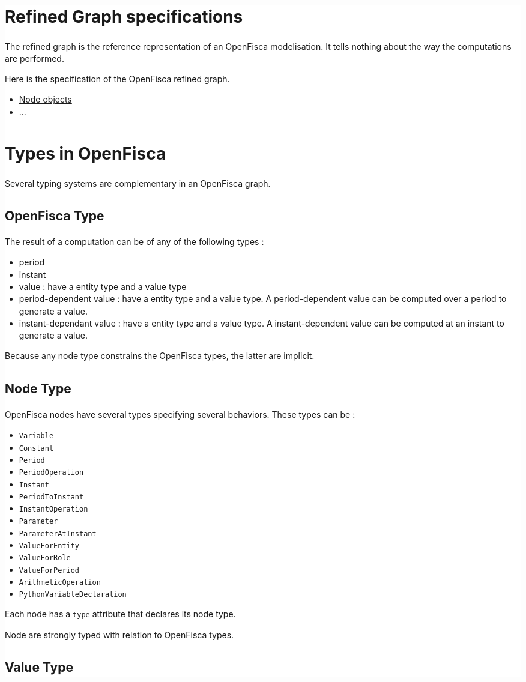 #  Refined Graph specifications

The refined graph is the reference representation of an OpenFisca modelisation. It tells nothing about the way the computations are performed.

Here is the specification of the OpenFisca refined graph.

- [Node objects](#node-objects)
- ...


# Types in OpenFisca

Several typing systems are complementary in an OpenFisca graph.

## OpenFisca Type

The result of a computation can be of any of the following types :
* period
* instant
* value : have a entity type and a value type
* period-dependent value : have a entity type and a value type. A period-dependent value can be computed over a period to generate a value.
* instant-dependant value : have a entity type and a value type. A instant-dependent value can be computed at an instant to generate a value.

Because any node type constrains the OpenFisca types, the latter are implicit.

## Node Type

OpenFisca nodes have several types specifying several behaviors. These types can be :
* `Variable`
* `Constant`
* `Period`
* `PeriodOperation`
* `Instant`
* `PeriodToInstant`
* `InstantOperation`
* `Parameter`
* `ParameterAtInstant`
* `ValueForEntity`
* `ValueForRole`
* `ValueForPeriod`
* `ArithmeticOperation`
* `PythonVariableDeclaration`

Each node has a `type` attribute that declares its node type.

Node are strongly typed with relation to OpenFisca types.

## Value Type
